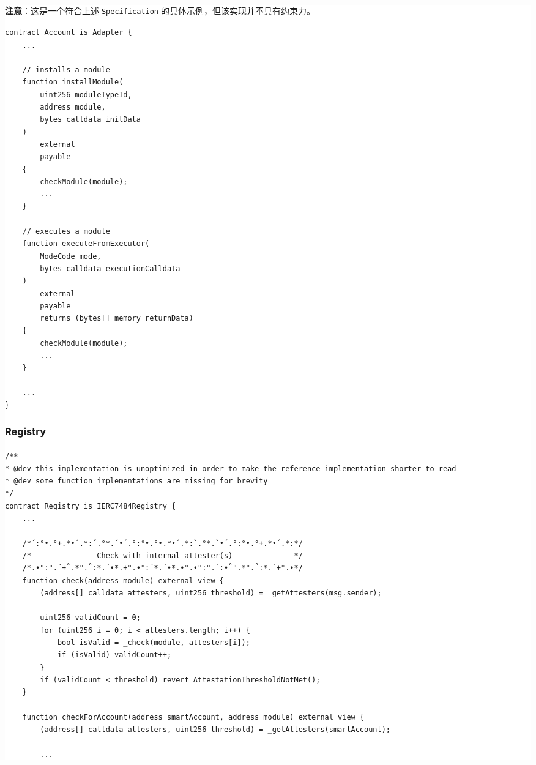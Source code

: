 **注意**：这是一个符合上述 `Specification` 的具体示例，但该实现并不具有约束力。

```solidity
contract Account is Adapter {
    ...

    // installs a module
    function installModule(
        uint256 moduleTypeId,
        address module,
        bytes calldata initData
    )
        external
        payable
    {
        checkModule(module);
        ...
    }

    // executes a module
    function executeFromExecutor(
        ModeCode mode,
        bytes calldata executionCalldata
    )
        external
        payable
        returns (bytes[] memory returnData)
    {
        checkModule(module);
        ...
    }

    ...
}
```

### Registry

```solidity
/**
* @dev this implementation is unoptimized in order to make the reference implementation shorter to read
* @dev some function implementations are missing for brevity
*/
contract Registry is IERC7484Registry {
    ...

    /*´:°•.°+.*•´.*:˚.°*.˚•´.°:°•.°•.*•´.*:˚.°*.˚•´.°:°•.°+.*•´.*:*/
    /*               Check with internal attester(s)              */
    /*.•°:°.´+˚.*°.˚:*.´•*.+°.•°:´*.´•*.•°.•°:°.´:•˚°.*°.˚:*.´+°.•*/
    function check(address module) external view {
        (address[] calldata attesters, uint256 threshold) = _getAttesters(msg.sender);

        uint256 validCount = 0;
        for (uint256 i = 0; i < attesters.length; i++) {
            bool isValid = _check(module, attesters[i]);
            if (isValid) validCount++;
        }
        if (validCount < threshold) revert AttestationThresholdNotMet();
    }

    function checkForAccount(address smartAccount, address module) external view {
        (address[] calldata attesters, uint256 threshold) = _getAttesters(smartAccount);

        ...
```